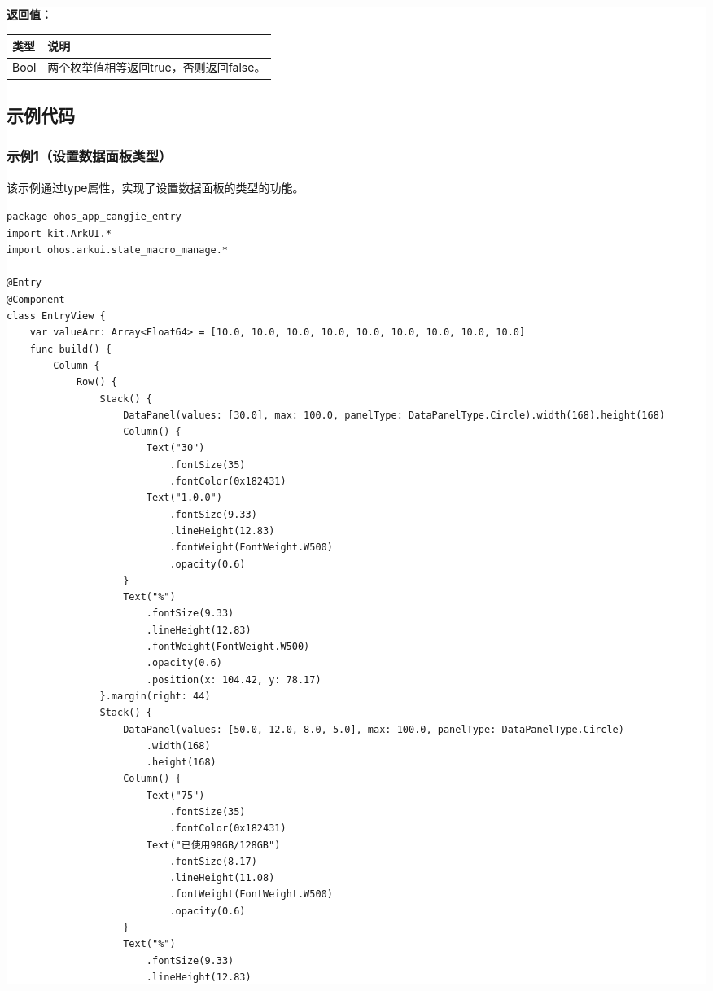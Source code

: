 **返回值：**

|类型|说明|
|:----|:----|
|Bool|两个枚举值相等返回true，否则返回false。|

## 示例代码

### 示例1（设置数据面板类型）

该示例通过type属性，实现了设置数据面板的类型的功能。



```cangjie
package ohos_app_cangjie_entry
import kit.ArkUI.*
import ohos.arkui.state_macro_manage.*

@Entry
@Component
class EntryView {
    var valueArr: Array<Float64> = [10.0, 10.0, 10.0, 10.0, 10.0, 10.0, 10.0, 10.0, 10.0]
    func build() {
        Column {
            Row() {
                Stack() {
                    DataPanel(values: [30.0], max: 100.0, panelType: DataPanelType.Circle).width(168).height(168)
                    Column() {
                        Text("30")
                            .fontSize(35)
                            .fontColor(0x182431)
                        Text("1.0.0")
                            .fontSize(9.33)
                            .lineHeight(12.83)
                            .fontWeight(FontWeight.W500)
                            .opacity(0.6)
                    }
                    Text("%")
                        .fontSize(9.33)
                        .lineHeight(12.83)
                        .fontWeight(FontWeight.W500)
                        .opacity(0.6)
                        .position(x: 104.42, y: 78.17)
                }.margin(right: 44)
                Stack() {
                    DataPanel(values: [50.0, 12.0, 8.0, 5.0], max: 100.0, panelType: DataPanelType.Circle)
                        .width(168)
                        .height(168)
                    Column() {
                        Text("75")
                            .fontSize(35)
                            .fontColor(0x182431)
                        Text("已使用98GB/128GB")
                            .fontSize(8.17)
                            .lineHeight(11.08)
                            .fontWeight(FontWeight.W500)
                            .opacity(0.6)
                    }
                    Text("%")
                        .fontSize(9.33)
                        .lineHeight(12.83)
```